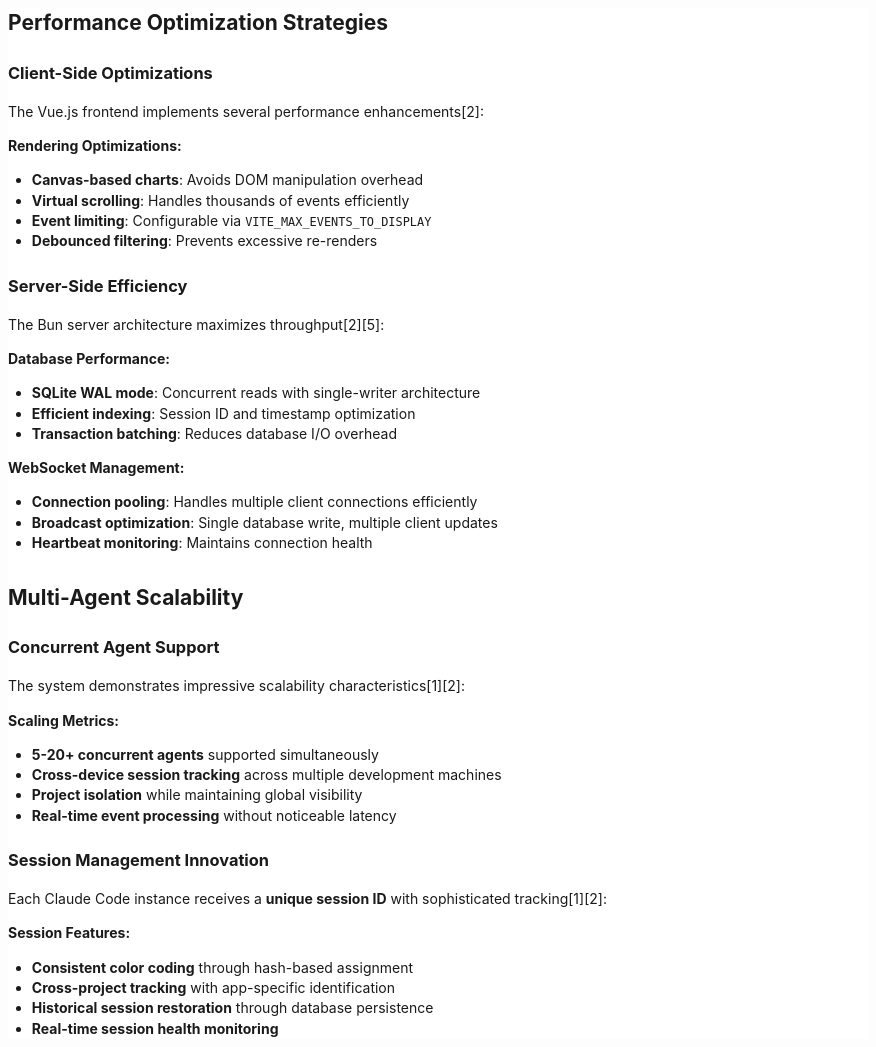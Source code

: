 
## Performance Optimization Strategies

### Client-Side Optimizations

The Vue.js frontend implements several performance enhancements[2]:

**Rendering Optimizations:**

- **Canvas-based charts**: Avoids DOM manipulation overhead
- **Virtual scrolling**: Handles thousands of events efficiently
- **Event limiting**: Configurable via `VITE_MAX_EVENTS_TO_DISPLAY`
- **Debounced filtering**: Prevents excessive re-renders


### Server-Side Efficiency

The Bun server architecture maximizes throughput[2][5]:

**Database Performance:**

- **SQLite WAL mode**: Concurrent reads with single-writer architecture
- **Efficient indexing**: Session ID and timestamp optimization
- **Transaction batching**: Reduces database I/O overhead

**WebSocket Management:**

- **Connection pooling**: Handles multiple client connections efficiently
- **Broadcast optimization**: Single database write, multiple client updates
- **Heartbeat monitoring**: Maintains connection health


## Multi-Agent Scalability

### Concurrent Agent Support

The system demonstrates impressive scalability characteristics[1][2]:

**Scaling Metrics:**

- **5-20+ concurrent agents** supported simultaneously
- **Cross-device session tracking** across multiple development machines
- **Project isolation** while maintaining global visibility
- **Real-time event processing** without noticeable latency


### Session Management Innovation

Each Claude Code instance receives a **unique session ID** with sophisticated tracking[1][2]:

**Session Features:**

- **Consistent color coding** through hash-based assignment
- **Cross-project tracking** with app-specific identification
- **Historical session restoration** through database persistence
- **Real-time session health monitoring**
